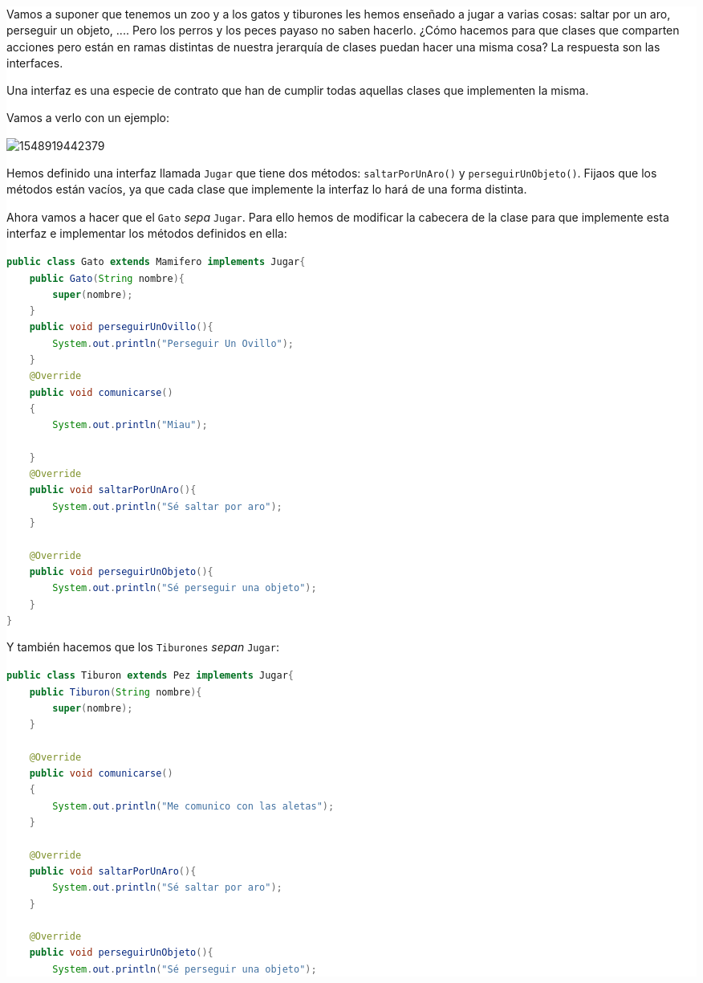 Vamos a suponer que tenemos un zoo y a los gatos y tiburones les hemos enseñado a jugar a varias cosas: saltar por un aro, perseguir un objeto, .... Pero los perros y los peces payaso no saben hacerlo. ¿Cómo hacemos para que clases que comparten acciones pero están en ramas distintas de nuestra jerarquía de clases puedan hacer una misma cosa? La respuesta son las interfaces.

Una interfaz es una especie de contrato que han de cumplir todas aquellas clases que implementen la misma.

Vamos a verlo con un ejemplo: 

![1548919442379](/programacion-java/assets/img/herencia/1548919442379.png)

Hemos definido una interfaz llamada `Jugar` que tiene dos métodos: `saltarPorUnAro()` y `perseguirUnObjeto()`. Fijaos que los métodos están vacíos, ya que cada clase que implemente la interfaz lo hará de una forma distinta.

Ahora vamos a hacer que el `Gato` *sepa* `Jugar`. Para ello hemos de modificar la cabecera de la clase para que implemente esta interfaz e implementar los métodos definidos en ella:

```java
public class Gato extends Mamifero implements Jugar{
    public Gato(String nombre){
        super(nombre);
    }
    public void perseguirUnOvillo(){
        System.out.println("Perseguir Un Ovillo");
    }
    @Override
    public void comunicarse()
    {
        System.out.println("Miau");

    }
    @Override
    public void saltarPorUnAro(){
        System.out.println("Sé saltar por aro");
    }

    @Override
    public void perseguirUnObjeto(){
        System.out.println("Sé perseguir una objeto");
    }
}
```

Y también hacemos que los `Tiburones` *sepan* `Jugar`:

```java
public class Tiburon extends Pez implements Jugar{
    public Tiburon(String nombre){
        super(nombre);
    }

    @Override
    public void comunicarse()
    {
        System.out.println("Me comunico con las aletas");
    }

    @Override
    public void saltarPorUnAro(){
        System.out.println("Sé saltar por aro");
    }

    @Override
    public void perseguirUnObjeto(){
        System.out.println("Sé perseguir una objeto");
```
